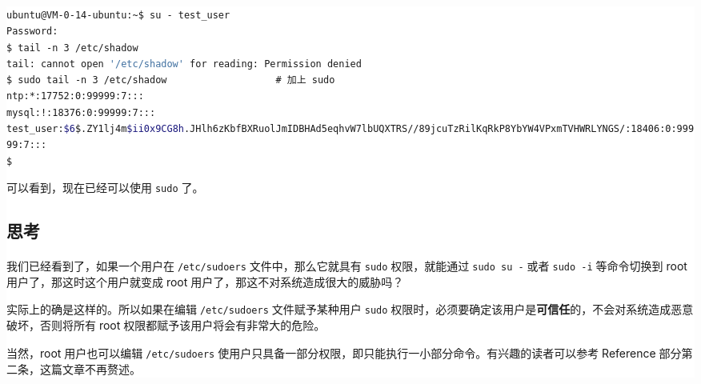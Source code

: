 ```zsh
ubuntu@VM-0-14-ubuntu:~$ su - test_user    
Password:    
$ tail -n 3 /etc/shadow    
tail: cannot open '/etc/shadow' for reading: Permission denied    
$ sudo tail -n 3 /etc/shadow                   # 加上 sudo    
ntp:*:17752:0:99999:7:::    
mysql:!:18376:0:99999:7:::    
test_user:$6$.ZY1lj4m$ii0x9CG8h.JHlh6zKbfBXRuolJmIDBHAd5eqhvW7lbUQXTRS//89jcuTzRilKqRkP8YbYW4VPxmTVHWRLYNGS/:18406:0:99999:7:::    
$
```

可以看到，现在已经可以使用 `sudo` 了。
## 思考

我们已经看到了，如果一个用户在 `/etc/sudoers` 文件中，那么它就具有 `sudo` 权限，就能通过 `sudo su -` 或者 `sudo -i` 等命令切换到 root 用户了，那这时这个用户就变成 root 用户了，那这不对系统造成很大的威胁吗？

实际上的确是这样的。所以如果在编辑 `/etc/sudoers` 文件赋予某种用户 `sudo` 权限时，必须要确定该用户是**可信任**的，不会对系统造成恶意破坏，否则将所有 root 权限都赋予该用户将会有非常大的危险。

当然，root 用户也可以编辑 `/etc/sudoers` 使用户只具备一部分权限，即只能执行一小部分命令。有兴趣的读者可以参考 Reference 部分第二条，这篇文章不再赘述。